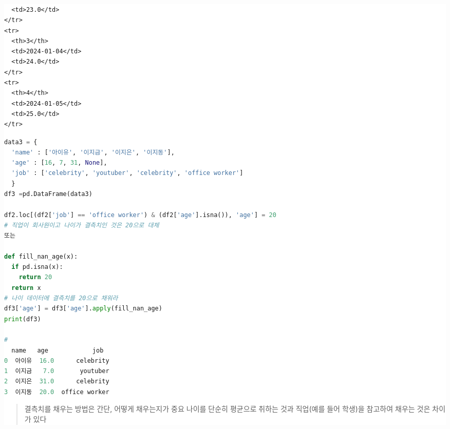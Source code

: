       <td>23.0</td>
    </tr>
    <tr>
      <th>3</th>
      <td>2024-01-04</td>
      <td>24.0</td>
    </tr>
    <tr>
      <th>4</th>
      <td>2024-01-05</td>
      <td>25.0</td>
    </tr>
  </tbody>
</table>
</div>

```python
data3 = {
  'name' : ['아이유', '이지금', '이지은', '이지동'],
  'age' : [16, 7, 31, None],
  'job' : ['celebrity', 'youtuber', 'celebrity', 'office worker']
  }
df3 =pd.DataFrame(data3)

df2.loc[(df2['job'] == 'office worker') & (df2['age'].isna()), 'age'] = 20
# 직업이 회사원이고 나이가 결측치인 것은 20으로 대체
또는

def fill_nan_age(x): 
  if pd.isna(x):
    return 20
  return x
# 나이 데이터에 결측치를 20으로 채워라
df3['age'] = df3['age'].apply(fill_nan_age)
print(df3)

#
  name   age            job
0  아이유  16.0      celebrity
1  이지금   7.0       youtuber
2  이지은  31.0      celebrity
3  이지동  20.0  office worker
```

>결측치를 채우는 방법은 간단, 어떻게 채우는지가 중요
나이를 단순히 평균으로 취하는 것과 직업(예를 들어 학생)을 참고하여 채우는 것은 차이가 있다 